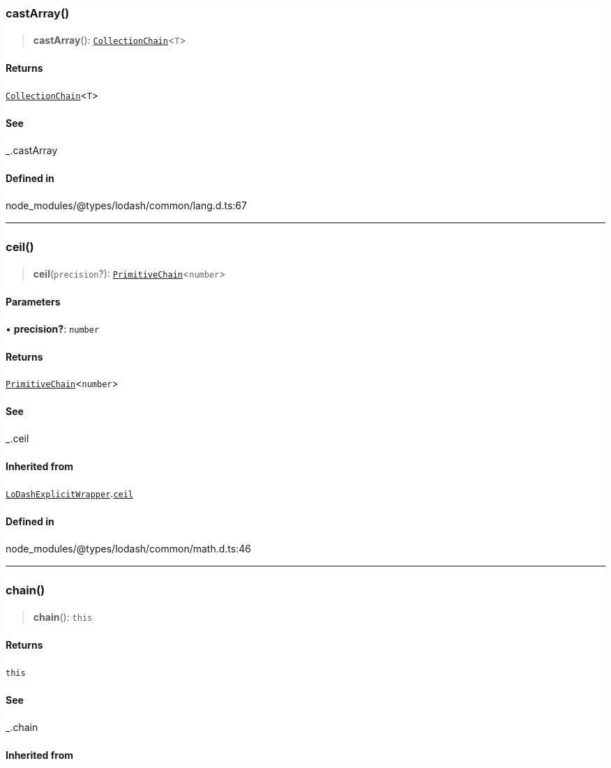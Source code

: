 
### castArray()

> **castArray**(): [`CollectionChain`](CollectionChain.md)\<`T`\>

#### Returns

[`CollectionChain`](CollectionChain.md)\<`T`\>

#### See

\_.castArray

#### Defined in

node_modules/@types/lodash/common/lang.d.ts:67

---

### ceil()

> **ceil**(`precision`?): [`PrimitiveChain`](PrimitiveChain.md)\<`number`\>

#### Parameters

• **precision?**: `number`

#### Returns

[`PrimitiveChain`](PrimitiveChain.md)\<`number`\>

#### See

\_.ceil

#### Inherited from

[`LoDashExplicitWrapper`](LoDashExplicitWrapper.md).[`ceil`](LoDashExplicitWrapper.md#ceil)

#### Defined in

node_modules/@types/lodash/common/math.d.ts:46

---

### chain()

> **chain**(): `this`

#### Returns

`this`

#### See

\_.chain

#### Inherited from
